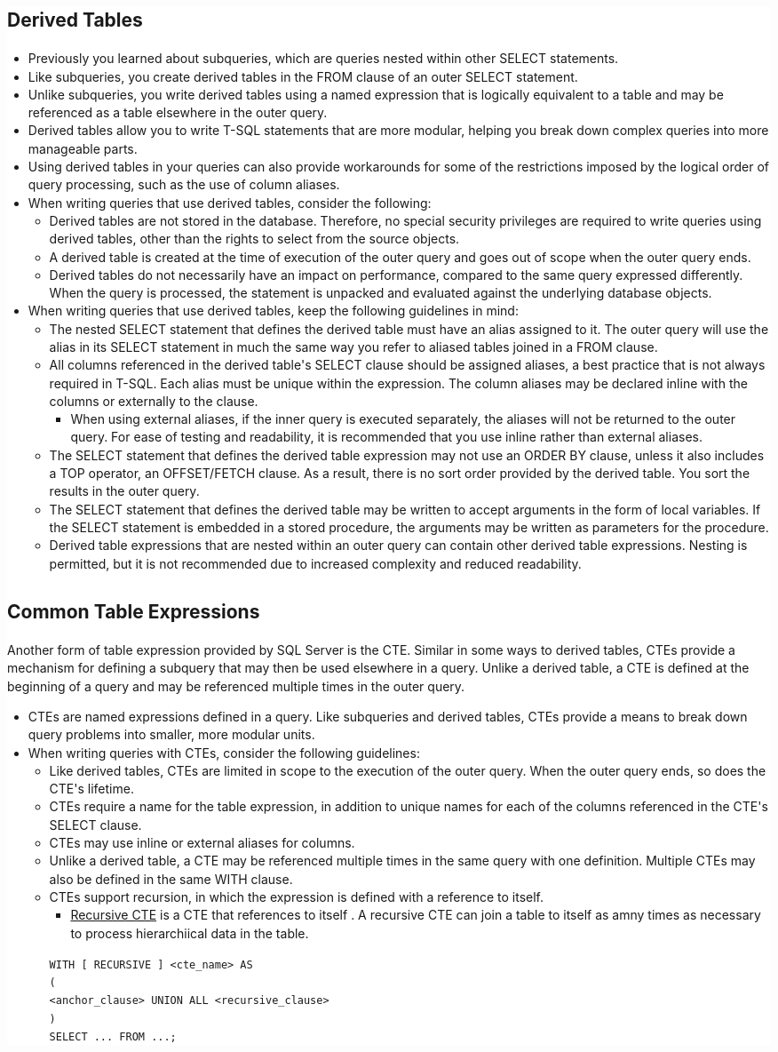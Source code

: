 ## Derived Tables
- Previously you learned about subqueries, which are queries nested within other SELECT statements. 
- Like subqueries, you create derived tables in the FROM clause of an outer SELECT statement.
- Unlike subqueries, you write derived tables using a named expression that is logically equivalent to a table and may be referenced as a table elsewhere in the outer query.
- Derived tables allow you to write T-SQL statements that are more modular, helping you break down complex queries into more manageable parts. 
- Using derived tables in your queries can also provide workarounds for some of the restrictions imposed by the logical order of query processing, such as the use of column aliases. 
- When writing queries that use derived tables, consider the following: 
    - Derived tables are not stored in the database. Therefore, no special security privileges are required to write queries using derived tables, other than the rights to select from the source objects. 
    - A derived table is created at the time of execution of the outer query and goes out of scope when the outer query ends. 
    -  Derived tables do not necessarily have an impact on performance, compared to the same query expressed differently. When the query is processed, the statement is unpacked and evaluated against the underlying database objects.
- When writing queries that use derived tables, keep the following guidelines in mind: 
    - The nested SELECT statement that defines the derived table must have an alias assigned to it. The outer query will use the alias in its SELECT statement in much the same way you refer to aliased tables joined in a FROM clause.
    - All columns referenced in the derived table's SELECT clause should be assigned aliases, a best practice that is not always required in T-SQL. Each alias must be unique within the expression. The column aliases may be declared inline with the columns or externally to the clause.
        - When using external aliases, if the inner query is executed separately, the aliases will not be returned to the outer query. For ease of testing and readability, it is recommended that you use inline rather than external aliases. 
    - The SELECT statement that defines the derived table expression may not use an ORDER BY clause, unless it also includes a TOP operator, an OFFSET/FETCH clause. As a result, there is no sort order provided by the derived table. You sort the results in the outer query.
    -  The SELECT statement that defines the derived table may be written to accept arguments in the form of local variables. If the SELECT statement is embedded in a stored procedure, the arguments may be written as parameters for the procedure.
    - Derived table expressions that are nested within an outer query can contain other derived table expressions. Nesting is permitted, but it is not recommended due to increased complexity and reduced readability.

## Common Table Expressions
Another form of table expression provided by SQL Server is the CTE. Similar in some ways to derived tables, CTEs provide a mechanism for defining a subquery that may then be used elsewhere in a query. Unlike a derived table, a CTE is defined at the beginning of a query and may be referenced multiple times in the outer query.
- CTEs are named expressions defined in a query. Like subqueries and derived tables, CTEs provide a means to break down query problems into smaller, more modular units. 
- When writing queries with CTEs, consider the following guidelines: 
    - Like derived tables, CTEs are limited in scope to the execution of the outer query. When the outer query ends, so does the CTE's lifetime. 
    - CTEs require a name for the table expression, in addition to unique names for each of the columns referenced in the CTE's SELECT clause.
    - CTEs may use inline or external aliases for columns. 
    -  Unlike a derived table, a CTE may be referenced multiple times in the same query with one definition. Multiple CTEs may also be defined in the same WITH clause. 
    - CTEs support recursion, in which the expression is defined with a reference to itself. 
        - [Recursive CTE](https://docs.snowflake.com/en/user-guide/queries-cte) is a CTE that references to itself . A recursive CTE can join a table to itself as amny times as necessary to process hierarchiical data in the table.
        ```
        WITH [ RECURSIVE ] <cte_name> AS
        (
        <anchor_clause> UNION ALL <recursive_clause>
        )
        SELECT ... FROM ...;